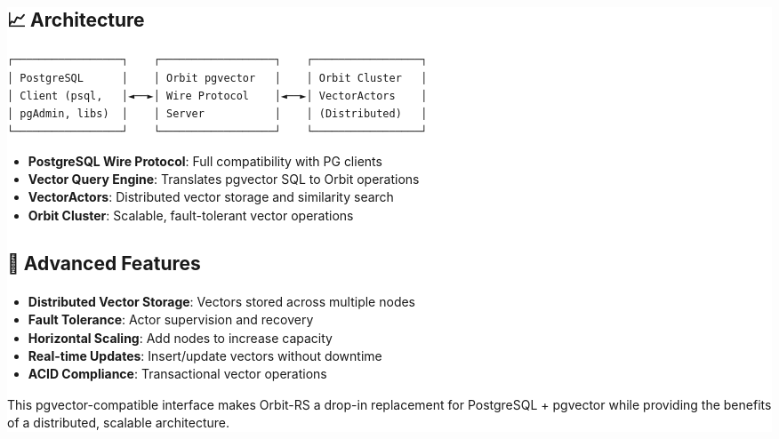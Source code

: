 ## 📈 Architecture

```
┌─────────────────┐    ┌──────────────────┐    ┌─────────────────┐
│ PostgreSQL      │    │ Orbit pgvector   │    │ Orbit Cluster   │
│ Client (psql,   │◄──►│ Wire Protocol    │◄──►│ VectorActors    │
│ pgAdmin, libs)  │    │ Server           │    │ (Distributed)   │
└─────────────────┘    └──────────────────┘    └─────────────────┘
```

- **PostgreSQL Wire Protocol**: Full compatibility with PG clients
- **Vector Query Engine**: Translates pgvector SQL to Orbit operations  
- **VectorActors**: Distributed vector storage and similarity search
- **Orbit Cluster**: Scalable, fault-tolerant vector operations

## 🚀 Advanced Features

- **Distributed Vector Storage**: Vectors stored across multiple nodes
- **Fault Tolerance**: Actor supervision and recovery
- **Horizontal Scaling**: Add nodes to increase capacity
- **Real-time Updates**: Insert/update vectors without downtime
- **ACID Compliance**: Transactional vector operations

This pgvector-compatible interface makes Orbit-RS a drop-in replacement for PostgreSQL + pgvector while providing the benefits of a distributed, scalable architecture.